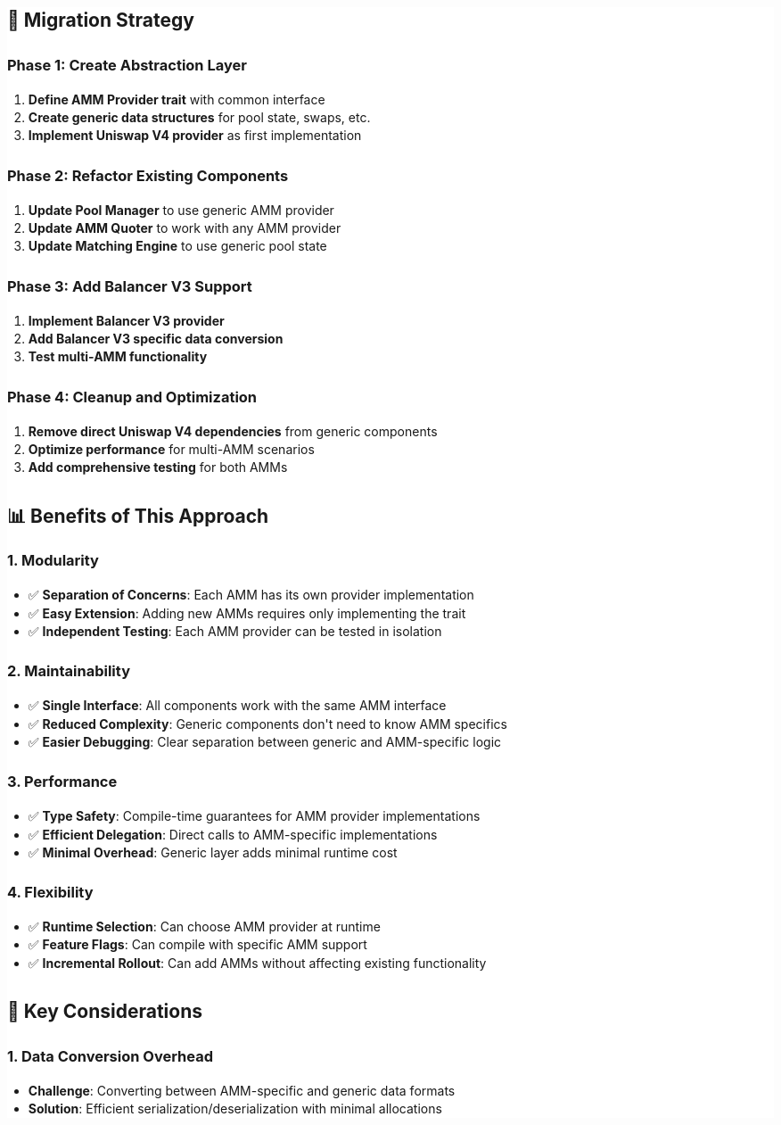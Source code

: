 ## **🔄 Migration Strategy**

### **Phase 1: Create Abstraction Layer**
1. **Define AMM Provider trait** with common interface
2. **Create generic data structures** for pool state, swaps, etc.
3. **Implement Uniswap V4 provider** as first implementation

### **Phase 2: Refactor Existing Components**
1. **Update Pool Manager** to use generic AMM provider
2. **Update AMM Quoter** to work with any AMM provider
3. **Update Matching Engine** to use generic pool state

### **Phase 3: Add Balancer V3 Support**
1. **Implement Balancer V3 provider**
2. **Add Balancer V3 specific data conversion**
3. **Test multi-AMM functionality**

### **Phase 4: Cleanup and Optimization**
1. **Remove direct Uniswap V4 dependencies** from generic components
2. **Optimize performance** for multi-AMM scenarios
3. **Add comprehensive testing** for both AMMs

## **📊 Benefits of This Approach**

### **1. Modularity**
- ✅ **Separation of Concerns**: Each AMM has its own provider implementation
- ✅ **Easy Extension**: Adding new AMMs requires only implementing the trait
- ✅ **Independent Testing**: Each AMM provider can be tested in isolation

### **2. Maintainability**
- ✅ **Single Interface**: All components work with the same AMM interface
- ✅ **Reduced Complexity**: Generic components don't need to know AMM specifics
- ✅ **Easier Debugging**: Clear separation between generic and AMM-specific logic

### **3. Performance**
- ✅ **Type Safety**: Compile-time guarantees for AMM provider implementations
- ✅ **Efficient Delegation**: Direct calls to AMM-specific implementations
- ✅ **Minimal Overhead**: Generic layer adds minimal runtime cost

### **4. Flexibility**
- ✅ **Runtime Selection**: Can choose AMM provider at runtime
- ✅ **Feature Flags**: Can compile with specific AMM support
- ✅ **Incremental Rollout**: Can add AMMs without affecting existing functionality

## **🎯 Key Considerations**

### **1. Data Conversion Overhead**
- **Challenge**: Converting between AMM-specific and generic data formats
- **Solution**: Efficient serialization/deserialization with minimal allocations
